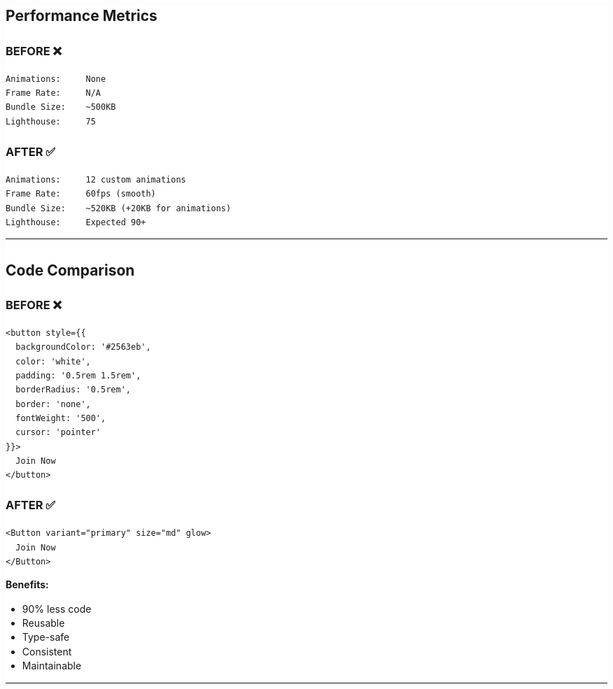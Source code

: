 
## Performance Metrics

### BEFORE ❌
```
Animations:     None
Frame Rate:     N/A
Bundle Size:    ~500KB
Lighthouse:     75
```

### AFTER ✅
```
Animations:     12 custom animations
Frame Rate:     60fps (smooth)
Bundle Size:    ~520KB (+20KB for animations)
Lighthouse:     Expected 90+
```

---

## Code Comparison

### BEFORE ❌
```tsx
<button style={{ 
  backgroundColor: '#2563eb',
  color: 'white',
  padding: '0.5rem 1.5rem',
  borderRadius: '0.5rem',
  border: 'none',
  fontWeight: '500',
  cursor: 'pointer'
}}>
  Join Now
</button>
```

### AFTER ✅
```tsx
<Button variant="primary" size="md" glow>
  Join Now
</Button>
```

**Benefits:**
- 90% less code
- Reusable
- Type-safe
- Consistent
- Maintainable

---